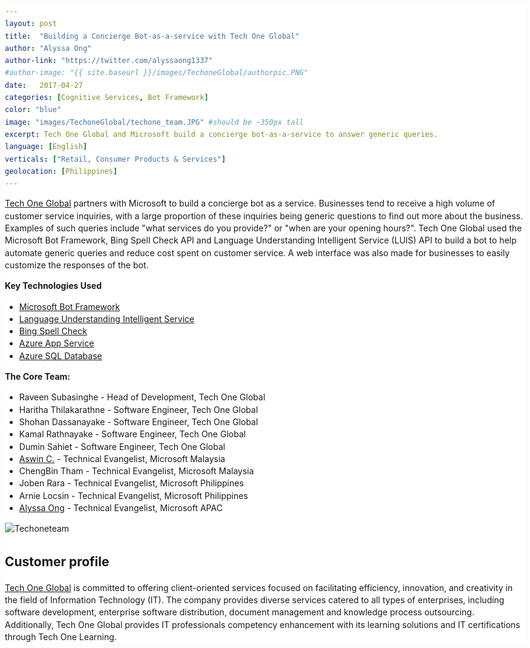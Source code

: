 ```yaml
---
layout: post
title:  "Building a Concierge Bot-as-a-service with Tech One Global"
author: "Alyssa Ong"
author-link: "https://twitter.com/alyssaong1337"
#author-image: "{{ site.baseurl }}/images/TechoneGlobal/authorpic.PNG"
date:   2017-04-27
categories: [Cognitive Services, Bot Framework]
color: "blue"
image: "images/TechoneGlobal/techone_team.JPG" #should be ~350px tall
excerpt: Tech One Global and Microsoft build a concierge bot-as-a-service to answer generic queries.
language: [English]
verticals: ["Retail, Consumer Products & Services"]
geolocation: [Philippines]
---
```


[Tech One Global](https://www.techoneglobal.com/) partners with Microsoft to build a concierge bot as a service. Businesses tend to receive a high volume of customer service inquiries, with a large proportion of these inquiries being generic questions to find out more about the business. Examples of such queries include "what services do you provide?" or "when are your opening hours?". Tech One Global used the Microsoft Bot Framework, Bing Spell Check API and Language Understanding Intelligent Service (LUIS) API to build a bot to help automate generic queries and reduce cost spent on customer service. A web interface was also made for businesses to easily customize the responses of the bot. 

**Key Technologies Used**

- [Microsoft Bot Framework](https://dev.botframework.com)
- [Language Understanding Intelligent Service](https://www.luis.ai)
- [Bing Spell Check](https://azure.microsoft.com/en-us/services/cognitive-services/spell-check/)
- [Azure App Service](https://azure.microsoft.com/en-us/services/app-service/)
- [Azure SQL Database](https://azure.microsoft.com/en-us/services/sql-database/)

**The Core Team:**
- Raveen Subasinghe - Head of Development, Tech One Global
- Haritha Thilakarathne - Software Engineer, Tech One Global
- Shohan Dassanayake - Software Engineer, Tech One Global
- Kamal Rathnayake - Software Engineer, Tech One Global
- Dumin Sahiet - Software Engineer, Tech One Global
- [Aswin C.](https://twitter.com/mraswinc) - Technical Evangelist, Microsoft Malaysia
- ChengBin Tham - Technical Evangelist, Microsoft Malaysia
- Joben Rara - Technical Evangelist, Microsoft Philippines
- Arnie Locsin - Technical Evangelist, Microsoft Philippines
- [Alyssa Ong](https://twitter.com/alyssaong1337) - Technical Evangelist, Microsoft APAC

![Techoneteam]({{site.baseurl}}/images/TechoneGlobal/techone_team.JPG)

## Customer profile ##

[Tech One Global](https://www.techoneglobal.com/) is committed to offering client-oriented services focused on facilitating efficiency, innovation, and creativity in the field of Information Technology (IT). The company provides diverse services catered to all types of enterprises, including software development, enterprise software distribution, document management and knowledge process outsourcing. Additionally, Tech One Global provides IT professionals competency enhancement with its learning solutions and IT certifications through Tech One Learning.
